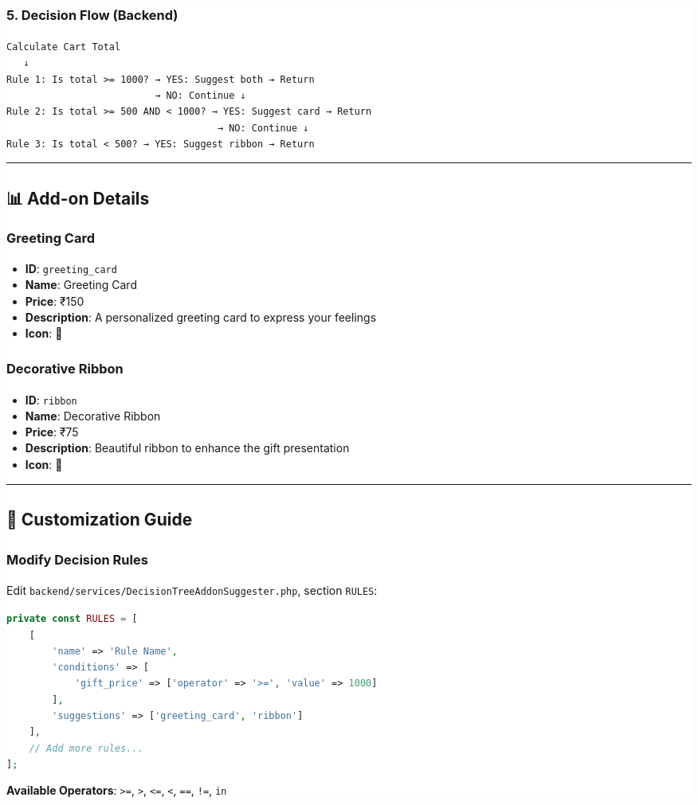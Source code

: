 ### 5. **Decision Flow (Backend)**
```
Calculate Cart Total
   ↓
Rule 1: Is total >= 1000? → YES: Suggest both → Return
                          → NO: Continue ↓
Rule 2: Is total >= 500 AND < 1000? → YES: Suggest card → Return
                                     → NO: Continue ↓
Rule 3: Is total < 500? → YES: Suggest ribbon → Return
```

---

## 📊 Add-on Details

### Greeting Card
- **ID**: `greeting_card`
- **Name**: Greeting Card
- **Price**: ₹150
- **Description**: A personalized greeting card to express your feelings
- **Icon**: 🎴

### Decorative Ribbon
- **ID**: `ribbon`
- **Name**: Decorative Ribbon
- **Price**: ₹75
- **Description**: Beautiful ribbon to enhance the gift presentation
- **Icon**: 🎀

---

## 🔧 Customization Guide

### Modify Decision Rules

Edit `backend/services/DecisionTreeAddonSuggester.php`, section `RULES`:

```php
private const RULES = [
    [
        'name' => 'Rule Name',
        'conditions' => [
            'gift_price' => ['operator' => '>=', 'value' => 1000]
        ],
        'suggestions' => ['greeting_card', 'ribbon']
    ],
    // Add more rules...
];
```

**Available Operators**: `>=`, `>`, `<=`, `<`, `==`, `!=`, `in`
